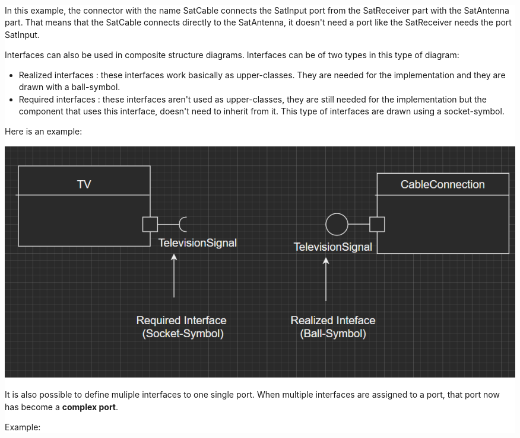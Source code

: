 In this example, the connector with the name SatCable connects the SatInput port from the SatReceiver part with the SatAntenna part.
That means that the SatCable connects directly to the SatAntenna, it doesn't need a port like the SatReceiver needs the port SatInput.

Interfaces can also be used in composite structure diagrams. Interfaces can be of two types in this type of diagram:

* Realized interfaces : these interfaces work basically as upper-classes. They are needed for the implementation and they are drawn with a ball-symbol.
* Required interfaces : these interfaces aren't used as upper-classes, they are still needed for the implementation but the component that uses this interface, doesn't need to inherit from it. This type of interfaces are drawn using a socket-symbol.

Here is an example:

![Examples of interface-usage in composite structure diagrams](StructuralDiagrams/CompositeStructureDiagram/Notes/InterfacesInCompositeStructureDiagrams.PNG)

It is also possible to define muliple interfaces to one single port. When multiple interfaces are assigned to a port, that port now has become a **complex port**.

Example:
